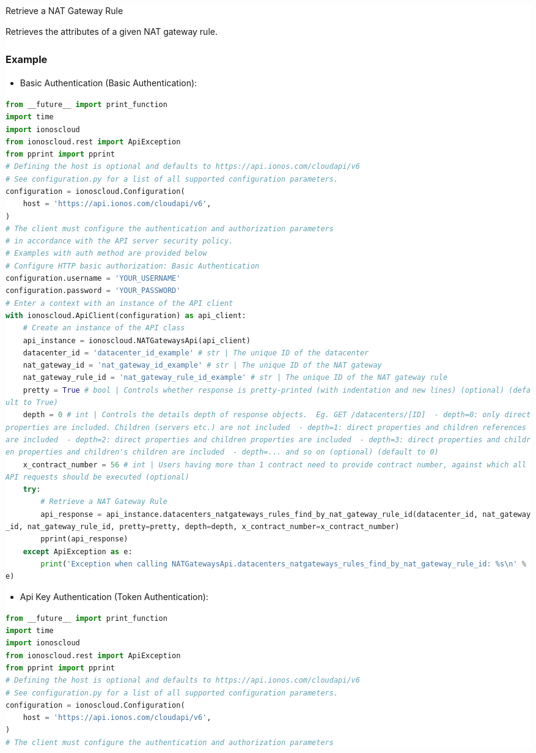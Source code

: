 Retrieve a NAT Gateway Rule

Retrieves the attributes of a given NAT gateway rule.

### Example

* Basic Authentication (Basic Authentication):
```python
from __future__ import print_function
import time
import ionoscloud
from ionoscloud.rest import ApiException
from pprint import pprint
# Defining the host is optional and defaults to https://api.ionos.com/cloudapi/v6
# See configuration.py for a list of all supported configuration parameters.
configuration = ionoscloud.Configuration(
    host = 'https://api.ionos.com/cloudapi/v6',
)
# The client must configure the authentication and authorization parameters
# in accordance with the API server security policy.
# Examples with auth method are provided below
# Configure HTTP basic authorization: Basic Authentication
configuration.username = 'YOUR_USERNAME'
configuration.password = 'YOUR_PASSWORD'
# Enter a context with an instance of the API client
with ionoscloud.ApiClient(configuration) as api_client:
    # Create an instance of the API class
    api_instance = ionoscloud.NATGatewaysApi(api_client)
    datacenter_id = 'datacenter_id_example' # str | The unique ID of the datacenter
    nat_gateway_id = 'nat_gateway_id_example' # str | The unique ID of the NAT gateway
    nat_gateway_rule_id = 'nat_gateway_rule_id_example' # str | The unique ID of the NAT gateway rule
    pretty = True # bool | Controls whether response is pretty-printed (with indentation and new lines) (optional) (default to True)
    depth = 0 # int | Controls the details depth of response objects.  Eg. GET /datacenters/[ID]  - depth=0: only direct properties are included. Children (servers etc.) are not included  - depth=1: direct properties and children references are included  - depth=2: direct properties and children properties are included  - depth=3: direct properties and children properties and children's children are included  - depth=... and so on (optional) (default to 0)
    x_contract_number = 56 # int | Users having more than 1 contract need to provide contract number, against which all API requests should be executed (optional)
    try:
        # Retrieve a NAT Gateway Rule
        api_response = api_instance.datacenters_natgateways_rules_find_by_nat_gateway_rule_id(datacenter_id, nat_gateway_id, nat_gateway_rule_id, pretty=pretty, depth=depth, x_contract_number=x_contract_number)
        pprint(api_response)
    except ApiException as e:
        print('Exception when calling NATGatewaysApi.datacenters_natgateways_rules_find_by_nat_gateway_rule_id: %s\n' % e)
```

* Api Key Authentication (Token Authentication):
```python
from __future__ import print_function
import time
import ionoscloud
from ionoscloud.rest import ApiException
from pprint import pprint
# Defining the host is optional and defaults to https://api.ionos.com/cloudapi/v6
# See configuration.py for a list of all supported configuration parameters.
configuration = ionoscloud.Configuration(
    host = 'https://api.ionos.com/cloudapi/v6',
)
# The client must configure the authentication and authorization parameters
```